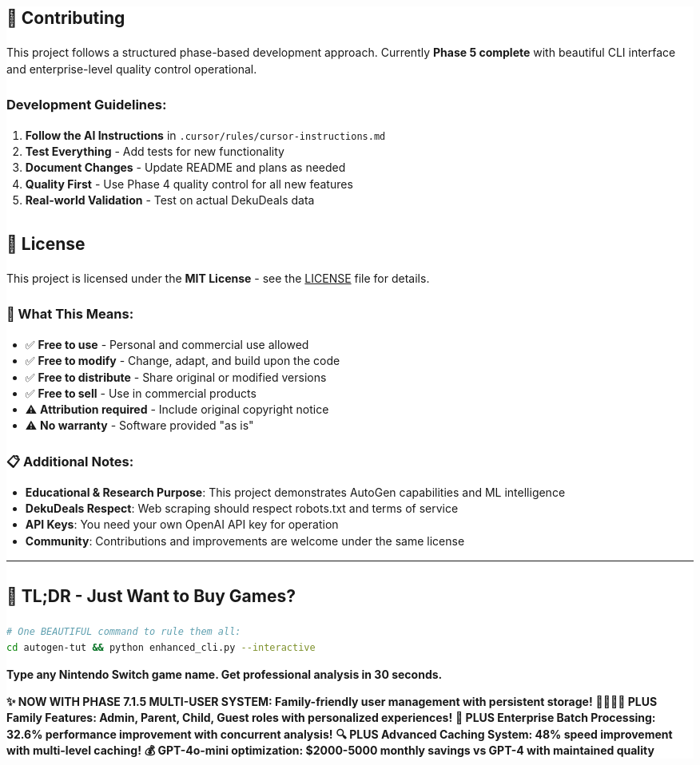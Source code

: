 ## 🤝 Contributing

This project follows a structured phase-based development approach. Currently **Phase 5 complete** with beautiful CLI interface and enterprise-level quality control operational.

### Development Guidelines:
1. **Follow the AI Instructions** in `.cursor/rules/cursor-instructions.md`
2. **Test Everything** - Add tests for new functionality
3. **Document Changes** - Update README and plans as needed
4. **Quality First** - Use Phase 4 quality control for all new features
5. **Real-world Validation** - Test on actual DekuDeals data

## 📝 License

This project is licensed under the **MIT License** - see the [LICENSE](LICENSE) file for details.

### 🎯 What This Means:
- ✅ **Free to use** - Personal and commercial use allowed
- ✅ **Free to modify** - Change, adapt, and build upon the code
- ✅ **Free to distribute** - Share original or modified versions
- ✅ **Free to sell** - Use in commercial products
- ⚠️ **Attribution required** - Include original copyright notice
- ⚠️ **No warranty** - Software provided "as is"

### 📋 Additional Notes:
- **Educational & Research Purpose**: This project demonstrates AutoGen capabilities and ML intelligence
- **DekuDeals Respect**: Web scraping should respect robots.txt and terms of service
- **API Keys**: You need your own OpenAI API key for operation
- **Community**: Contributions and improvements are welcome under the same license

---

## 🎯 TL;DR - Just Want to Buy Games?

```bash
# One BEAUTIFUL command to rule them all:
cd autogen-tut && python enhanced_cli.py --interactive
```

**Type any Nintendo Switch game name. Get professional analysis in 30 seconds.**

**✨ NOW WITH PHASE 7.1.5 MULTI-USER SYSTEM: Family-friendly user management with persistent storage!**
**👨‍👩‍👧‍👦 PLUS Family Features: Admin, Parent, Child, Guest roles with personalized experiences!**
**🎯 PLUS Enterprise Batch Processing: 32.6% performance improvement with concurrent analysis!**
**🔍 PLUS Advanced Caching System: 48% speed improvement with multi-level caching!**
**💰 GPT-4o-mini optimization: $2000-5000 monthly savings vs GPT-4 with maintained quality** 
